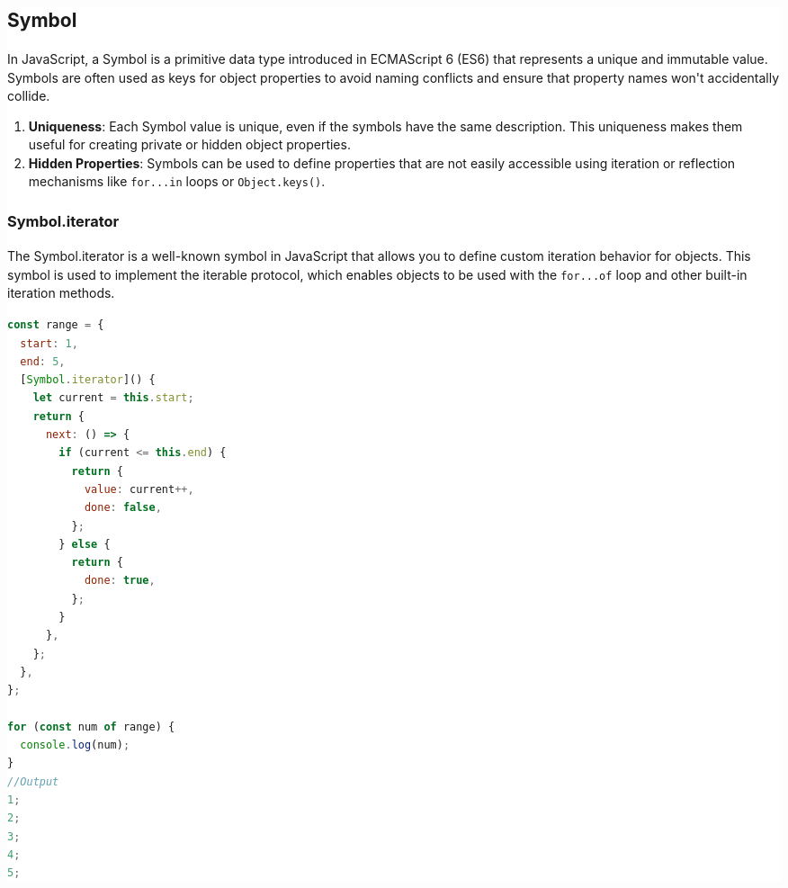 ## Symbol

In JavaScript, a Symbol is a primitive data type introduced in ECMAScript 6 (ES6) that represents a unique and immutable value.
Symbols are often used as keys for object properties to avoid naming conflicts and ensure that property names won't accidentally collide.

1. **Uniqueness**: Each Symbol value is unique, even if the symbols have the same description. This uniqueness makes them useful for creating private or hidden object properties.
2. **Hidden Properties**: Symbols can be used to define properties that are not easily accessible using iteration or reflection mechanisms like `for...in` loops or `Object.keys()`.

### Symbol.iterator

The Symbol.iterator is a well-known symbol in JavaScript that allows you to define custom iteration behavior for objects. This symbol is used to implement the iterable protocol, which enables objects to be used with the `for...of` loop and other built-in iteration methods.

```javascript
const range = {
  start: 1,
  end: 5,
  [Symbol.iterator]() {
    let current = this.start;
    return {
      next: () => {
        if (current <= this.end) {
          return {
            value: current++,
            done: false,
          };
        } else {
          return {
            done: true,
          };
        }
      },
    };
  },
};

for (const num of range) {
  console.log(num);
}
//Output
1;
2;
3;
4;
5;
```
